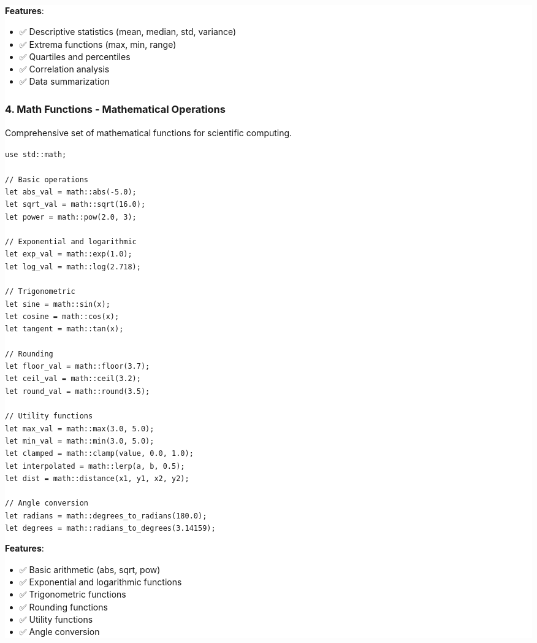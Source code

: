 **Features**:
- ✅ Descriptive statistics (mean, median, std, variance)
- ✅ Extrema functions (max, min, range)
- ✅ Quartiles and percentiles
- ✅ Correlation analysis
- ✅ Data summarization

### 4. Math Functions - Mathematical Operations

Comprehensive set of mathematical functions for scientific computing.

```albayan
use std::math;

// Basic operations
let abs_val = math::abs(-5.0);
let sqrt_val = math::sqrt(16.0);
let power = math::pow(2.0, 3);

// Exponential and logarithmic
let exp_val = math::exp(1.0);
let log_val = math::log(2.718);

// Trigonometric
let sine = math::sin(x);
let cosine = math::cos(x);
let tangent = math::tan(x);

// Rounding
let floor_val = math::floor(3.7);
let ceil_val = math::ceil(3.2);
let round_val = math::round(3.5);

// Utility functions
let max_val = math::max(3.0, 5.0);
let min_val = math::min(3.0, 5.0);
let clamped = math::clamp(value, 0.0, 1.0);
let interpolated = math::lerp(a, b, 0.5);
let dist = math::distance(x1, y1, x2, y2);

// Angle conversion
let radians = math::degrees_to_radians(180.0);
let degrees = math::radians_to_degrees(3.14159);
```

**Features**:
- ✅ Basic arithmetic (abs, sqrt, pow)
- ✅ Exponential and logarithmic functions
- ✅ Trigonometric functions
- ✅ Rounding functions
- ✅ Utility functions
- ✅ Angle conversion
